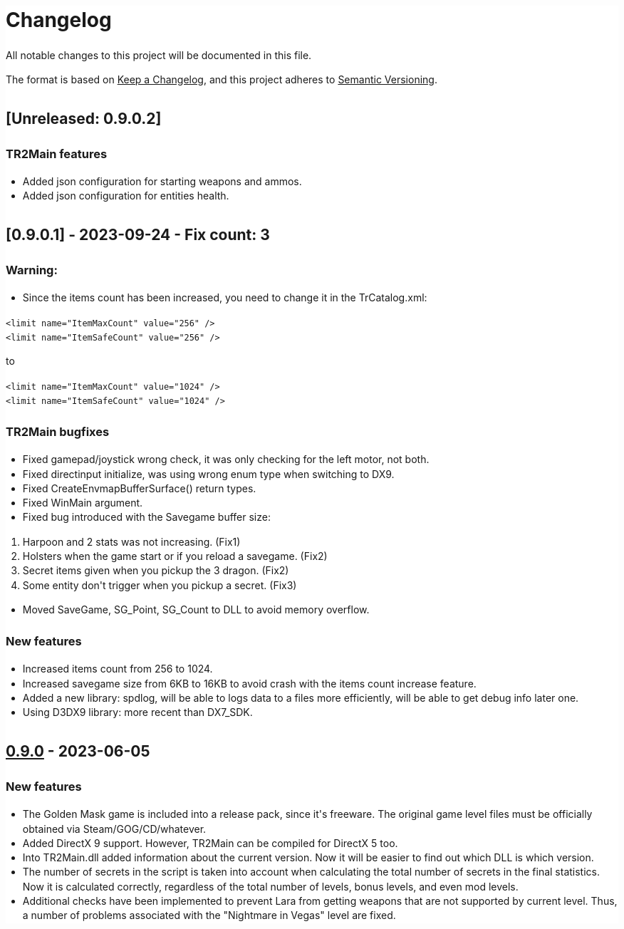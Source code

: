 
# Changelog
All notable changes to this project will be documented in this file.

The format is based on [Keep a Changelog](https://keepachangelog.com/en/1.0.0/),
and this project adheres to [Semantic Versioning](https://semver.org/spec/v2.0.0.html).

## [Unreleased: 0.9.0.2]

### TR2Main features
- Added json configuration for starting weapons and ammos.
- Added json configuration for entities health.

## [0.9.0.1] - 2023-09-24 - Fix count: 3

### Warning:

- Since the items count has been increased, you need to change it in the TrCatalog.xml:
```
<limit name="ItemMaxCount" value="256" />
<limit name="ItemSafeCount" value="256" />
```
to
```
<limit name="ItemMaxCount" value="1024" />
<limit name="ItemSafeCount" value="1024" />
```

### TR2Main bugfixes
- Fixed gamepad/joystick wrong check, it was only checking for the left motor, not both.
- Fixed directinput initialize, was using wrong enum type when switching to DX9.
- Fixed CreateEnvmapBufferSurface() return types.
- Fixed WinMain argument.
- Fixed bug introduced with the Savegame buffer size:
1) Harpoon and 2 stats was not increasing. (Fix1)
2) Holsters when the game start or if you reload a savegame. (Fix2)
3) Secret items given when you pickup the 3 dragon. (Fix2)
4) Some entity don't trigger when you pickup a secret. (Fix3)
- Moved SaveGame, SG_Point, SG_Count to DLL to avoid memory overflow.

### New features
- Increased items count from 256 to 1024.
- Increased savegame size from 6KB to 16KB to avoid crash with the items count increase feature.
- Added a new library: spdlog, will be able to logs data to a files more efficiently, will be able to get debug info later one.
- Using D3DX9 library: more recent than DX7_SDK.

## [0.9.0] - 2023-06-05
### New features
- The Golden Mask game is included into a release pack, since it's freeware. The original game level files must be officially obtained via Steam/GOG/CD/whatever.
- Added DirectX 9 support. However, TR2Main can be compiled for DirectX 5 too.
- Into TR2Main.dll added information about the current version. Now it will be easier to find out which DLL is which version.
- The number of secrets in the script is taken into account when calculating the total number of secrets in the final statistics. Now it is calculated correctly, regardless of the total number of levels, bonus levels, and even mod levels.
- Additional checks have been implemented to prevent Lara from getting weapons that are not supported by current level. Thus, a number of problems associated with the "Nightmare in Vegas" level are fixed.

[Unreleased]: https://github.com/Arsunt/TR2Main/compare/v0.9.0...HEAD
[0.9.0]: https://github.com/Arsunt/TR2Main/compare/v0.8.2...v0.9.0
[0.8.2]: https://github.com/Arsunt/TR2Main/compare/v0.8.1...v0.8.2
[0.8.1]: https://github.com/Arsunt/TR2Main/compare/v0.8.0...v0.8.1
[0.8.0]: https://github.com/Arsunt/TR2Main/compare/v0.7.0...v0.8.0
[0.7.0]: https://github.com/Arsunt/TR2Main/compare/v0.6.0...v0.7.0
[0.6.0]: https://github.com/Arsunt/TR2Main/compare/v0.5.0...v0.6.0
[0.5.0]: https://github.com/Arsunt/TR2Main/compare/v0.4.0...v0.5.0
[0.4.0]: https://github.com/Arsunt/TR2Main/compare/v0.3.0...v0.4.0
[0.3.0]: https://github.com/Arsunt/TR2Main/compare/v0.2.0...v0.3.0
[0.2.0]: https://github.com/Arsunt/TR2Main/compare/v0.1.0...v0.2.0
[0.1.0]: https://github.com/Arsunt/TR2Main/releases/tag/v0.1.0